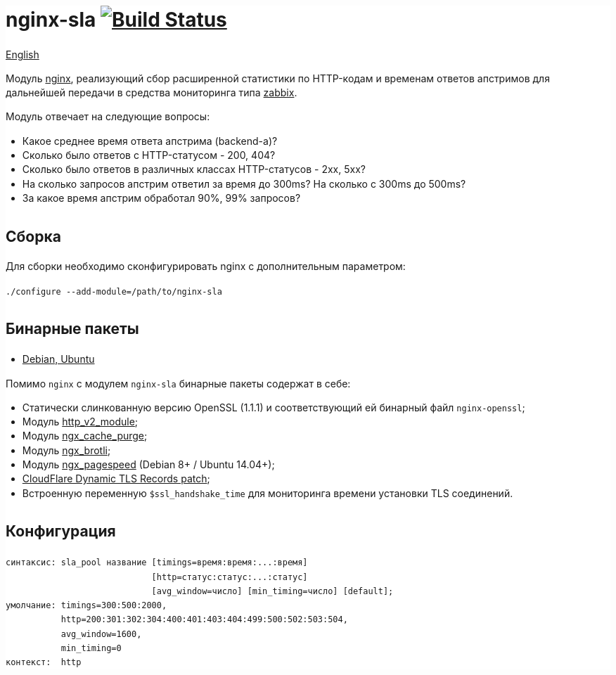 # nginx-sla [![Build Status](https://travis-ci.org/abbat/nginx-sla.svg?branch=master)](https://travis-ci.org/abbat/nginx-sla)

[English](https://github.com/abbat/nginx-sla/blob/master/README.en.md)

Модуль [nginx](http://nginx.org/ru/), реализующий сбор расширенной статистики по HTTP-кодам и временам ответов апстримов для дальнейшей передачи в средства мониторинга типа [zabbix](http://www.zabbix.com/).

Модуль отвечает на следующие вопросы:

* Какое среднее время ответа апстрима (backend-а)?
* Сколько было ответов с HTTP-статусом - 200, 404?
* Сколько было ответов в различных классах HTTP-статусов - 2xx, 5xx?
* На сколько запросов апстрим ответил за время до 300ms? На сколько с 300ms до 500ms?
* За какое время апстрим обработал 90%, 99% запросов?

## Сборка

Для сборки необходимо сконфигурировать nginx с дополнительным параметром:

```
./configure --add-module=/path/to/nginx-sla
```

## Бинарные пакеты

* [Debian, Ubuntu](http://software.opensuse.org/download.html?project=home:antonbatenev:nginx-sla&package=nginx-sla)

Помимо `nginx` с модулем `nginx-sla` бинарные пакеты содержат в себе:

* Статически слинкованную версию OpenSSL (1.1.1) и соответствующий ей бинарный файл `nginx-openssl`;
* Модуль [http_v2_module](https://nginx.org/ru/docs/http/ngx_http_v2_module.html);
* Модуль [ngx_cache_purge](https://github.com/FRiCKLE/ngx_cache_purge.git);
* Модуль [ngx_brotli](https://github.com/eustas/ngx_brotli);
* Модуль [ngx_pagespeed](https://github.com/pagespeed/ngx_pagespeed.git) (Debian 8+ / Ubuntu 14.04+);
* [CloudFlare Dynamic TLS Records patch](https://blog.cloudflare.com/optimizing-tls-over-tcp-to-reduce-latency);
* Встроенную переменную `$ssl_handshake_time` для мониторинга времени установки TLS соединений.

## Конфигурация

```
синтаксис: sla_pool название [timings=время:время:...:время]
                             [http=статус:статус:...:статус]
                             [avg_window=число] [min_timing=число] [default];
умолчание: timings=300:500:2000,
           http=200:301:302:304:400:401:403:404:499:500:502:503:504,
           avg_window=1600,
           min_timing=0
контекст:  http
```
